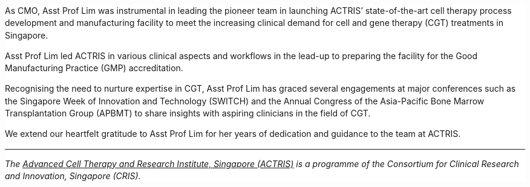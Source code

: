 <p>As CMO, Asst Prof Lim was instrumental in leading the pioneer team in
launching ACTRIS’ state-of-the-art cell therapy process development and
manufacturing facility to meet the increasing clinical demand for cell
and gene therapy (CGT) treatments in Singapore.&nbsp;</p>
<p>Asst Prof Lim led ACTRIS in various clinical aspects and workflows in
the lead-up to preparing the facility for the Good Manufacturing Practice
(GMP) accreditation.&nbsp;</p>
<p>Recognising the need to nurture expertise in CGT, Asst Prof Lim has graced
several engagements at major conferences such as the Singapore Week of
Innovation and Technology (SWITCH) and the Annual Congress of the Asia-Pacific
Bone Marrow Transplantation Group (APBMT) to share insights with aspiring
clinicians in the field of CGT.</p>
<p>We extend our heartfelt gratitude to Asst Prof Lim for her years of dedication
and guidance to the team at ACTRIS.</p>
<p></p>
<hr>
<p></p>
<p><em>The <a href="https://www.actris.sg" rel="noopener nofollow" target="_blank"><u>Advanced Cell Therapy and Research Institute, Singapore (ACTRIS)</u></a> is a programme of the Consortium for Clinical Research and Innovation, Singapore (CRIS).</em>
</p>
<p></p>
<p></p>